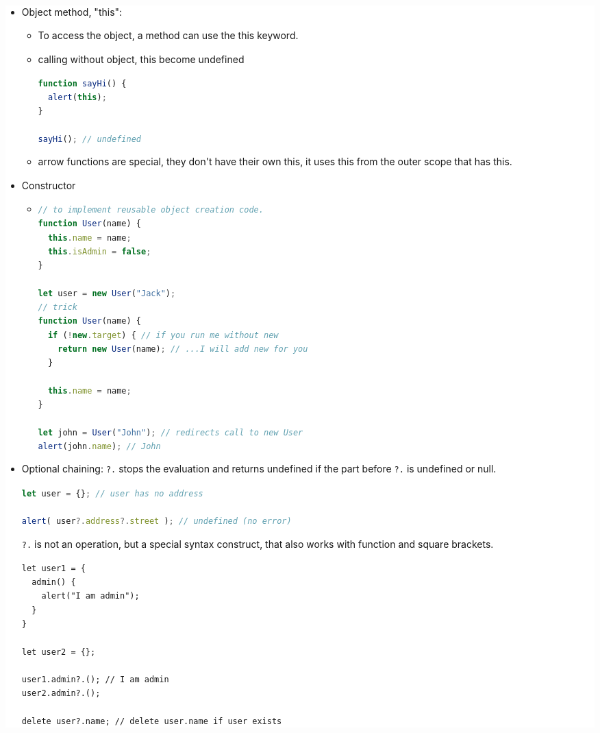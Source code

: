 * Object method, "this":

  * To access the object, a method can use the this keyword.

  * calling without object, this become undefined

    ```javascript
    function sayHi() {
      alert(this);
    }
    
    sayHi(); // undefined
    ```

  * arrow functions are special, they don't have their own this, it uses this from the outer scope that has this.

* Constructor

  * ```javascript
    // to implement reusable object creation code.
    function User(name) {
      this.name = name;
      this.isAdmin = false;
    }
    
    let user = new User("Jack");
    // trick
    function User(name) {
      if (!new.target) { // if you run me without new
        return new User(name); // ...I will add new for you
      }
    
      this.name = name;
    }
    
    let john = User("John"); // redirects call to new User
    alert(john.name); // John
    ```

* Optional chaining: `?.` stops the evaluation and returns undefined if the part before `?.` is undefined or null.

  ```javascript
  let user = {}; // user has no address
  
  alert( user?.address?.street ); // undefined (no error)
  ```

  `?.` is not an operation, but a special syntax construct, that also works with function and square brackets.

  ```javascript'
  let user1 = {
    admin() {
      alert("I am admin");
    }
  }
  
  let user2 = {};
  
  user1.admin?.(); // I am admin
  user2.admin?.();
  
  delete user?.name; // delete user.name if user exists
  ```
